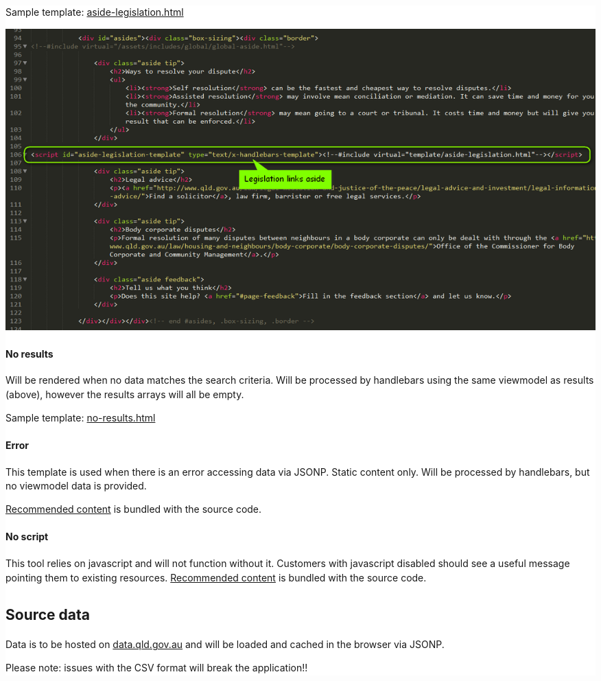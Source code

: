 Sample template: [aside-legislation.html](dist/template/aside-legislation.html)

![Diagram of legislation aside HTML source](/docs/html-asides.png)

#### No results

Will be rendered when no data matches the search criteria.
Will be processed by handlebars using the same viewmodel as results (above), however the results arrays will all be empty.

Sample template: [no-results.html](dist/template/no-results.html)

#### Error

This template is used when there is an error accessing data via JSONP.
Static content only.
Will be processed by handlebars, but no viewmodel data is provided.

[Recommended content](dist/template/error.html) is bundled with the source code.

#### No script

This tool relies on javascript and will not function without it.
Customers with javascript disabled should see a useful message pointing them to existing resources.
[Recommended content](dist/template/noscript.html) is bundled with the source code.

## Source data

Data is to be hosted on [data.qld.gov.au][data] and will be loaded and cached in the browser via JSONP.

Please note: issues with the CSV format will break the application!!


[data]: https://data.qld.gov.au
[SWE]: https://github.com/qld-gov-au/swe_template
[YRCL]: http://www.qld.gov.au/law/
[datatables]: https://www.datatables.net/
[handlebars]: http://handlebarsjs.com/
[history.js]: https://github.com/browserstate/history.js/
[jquery]: https://jquery.com/
[purl]: https://github.com/allmarkedup/purl
[grunt]: http://gruntjs.com/
[node]: https://nodejs.org/
[npm]: https://www.npmjs.com/
[phantomjs]: http://phantomjs.org/
[casperjs]: http://casperjs.org/
[AGLS.document]: http://www.agls.gov.au/documents/agls-document/
[SSI]: https://en.wikipedia.org/wiki/Server_Side_Includes